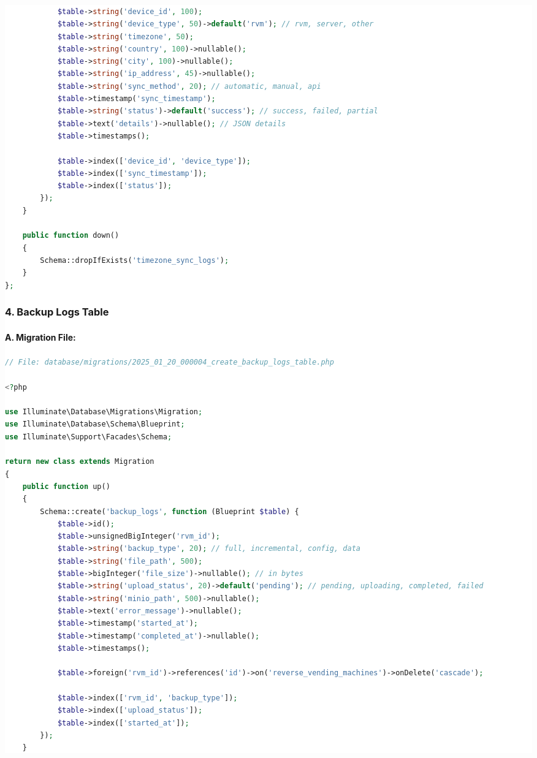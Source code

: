 ```php
            $table->string('device_id', 100);
            $table->string('device_type', 50)->default('rvm'); // rvm, server, other
            $table->string('timezone', 50);
            $table->string('country', 100)->nullable();
            $table->string('city', 100)->nullable();
            $table->string('ip_address', 45)->nullable();
            $table->string('sync_method', 20); // automatic, manual, api
            $table->timestamp('sync_timestamp');
            $table->string('status')->default('success'); // success, failed, partial
            $table->text('details')->nullable(); // JSON details
            $table->timestamps();
            
            $table->index(['device_id', 'device_type']);
            $table->index(['sync_timestamp']);
            $table->index(['status']);
        });
    }

    public function down()
    {
        Schema::dropIfExists('timezone_sync_logs');
    }
};
```

### **4. Backup Logs Table**

#### **A. Migration File:**
```php
// File: database/migrations/2025_01_20_000004_create_backup_logs_table.php

<?php

use Illuminate\Database\Migrations\Migration;
use Illuminate\Database\Schema\Blueprint;
use Illuminate\Support\Facades\Schema;

return new class extends Migration
{
    public function up()
    {
        Schema::create('backup_logs', function (Blueprint $table) {
            $table->id();
            $table->unsignedBigInteger('rvm_id');
            $table->string('backup_type', 20); // full, incremental, config, data
            $table->string('file_path', 500);
            $table->bigInteger('file_size')->nullable(); // in bytes
            $table->string('upload_status', 20)->default('pending'); // pending, uploading, completed, failed
            $table->string('minio_path', 500)->nullable();
            $table->text('error_message')->nullable();
            $table->timestamp('started_at');
            $table->timestamp('completed_at')->nullable();
            $table->timestamps();
            
            $table->foreign('rvm_id')->references('id')->on('reverse_vending_machines')->onDelete('cascade');
            
            $table->index(['rvm_id', 'backup_type']);
            $table->index(['upload_status']);
            $table->index(['started_at']);
        });
    }
```
